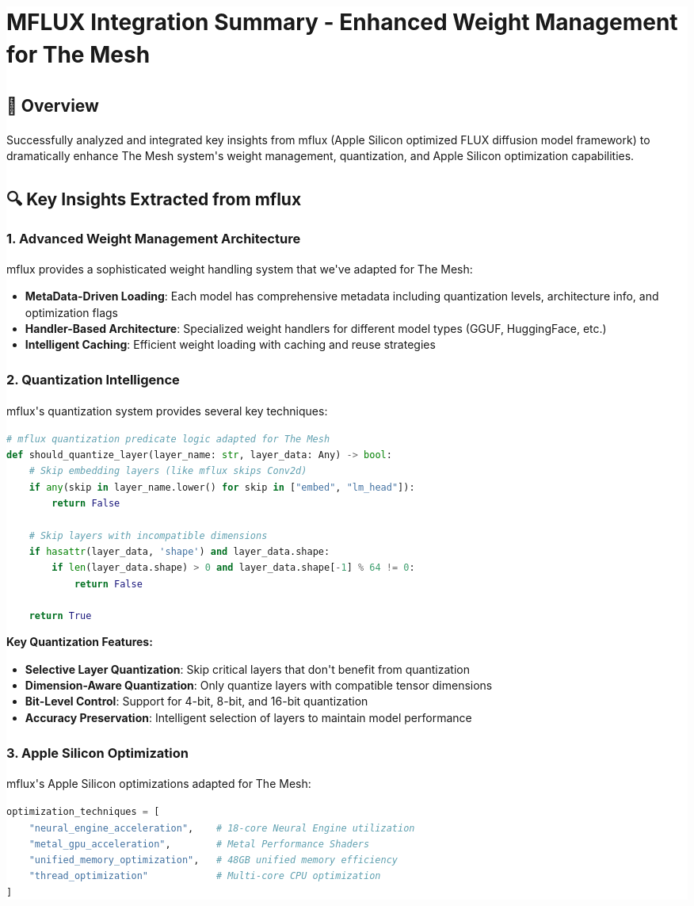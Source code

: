 # MFLUX Integration Summary - Enhanced Weight Management for The Mesh

## 🎯 Overview

Successfully analyzed and integrated key insights from mflux (Apple Silicon optimized FLUX diffusion model framework) to dramatically enhance The Mesh system's weight management, quantization, and Apple Silicon optimization capabilities.

## 🔍 Key Insights Extracted from mflux

### **1. Advanced Weight Management Architecture**
mflux provides a sophisticated weight handling system that we've adapted for The Mesh:

- **MetaData-Driven Loading**: Each model has comprehensive metadata including quantization levels, architecture info, and optimization flags
- **Handler-Based Architecture**: Specialized weight handlers for different model types (GGUF, HuggingFace, etc.)
- **Intelligent Caching**: Efficient weight loading with caching and reuse strategies

### **2. Quantization Intelligence**
mflux's quantization system provides several key techniques:

```python
# mflux quantization predicate logic adapted for The Mesh
def should_quantize_layer(layer_name: str, layer_data: Any) -> bool:
    # Skip embedding layers (like mflux skips Conv2d)
    if any(skip in layer_name.lower() for skip in ["embed", "lm_head"]):
        return False
    
    # Skip layers with incompatible dimensions
    if hasattr(layer_data, 'shape') and layer_data.shape:
        if len(layer_data.shape) > 0 and layer_data.shape[-1] % 64 != 0:
            return False
    
    return True
```

**Key Quantization Features:**
- **Selective Layer Quantization**: Skip critical layers that don't benefit from quantization
- **Dimension-Aware Quantization**: Only quantize layers with compatible tensor dimensions
- **Bit-Level Control**: Support for 4-bit, 8-bit, and 16-bit quantization
- **Accuracy Preservation**: Intelligent selection of layers to maintain model performance

### **3. Apple Silicon Optimization**
mflux's Apple Silicon optimizations adapted for The Mesh:

```python
optimization_techniques = [
    "neural_engine_acceleration",    # 18-core Neural Engine utilization
    "metal_gpu_acceleration",        # Metal Performance Shaders
    "unified_memory_optimization",   # 48GB unified memory efficiency
    "thread_optimization"            # Multi-core CPU optimization
]
```
